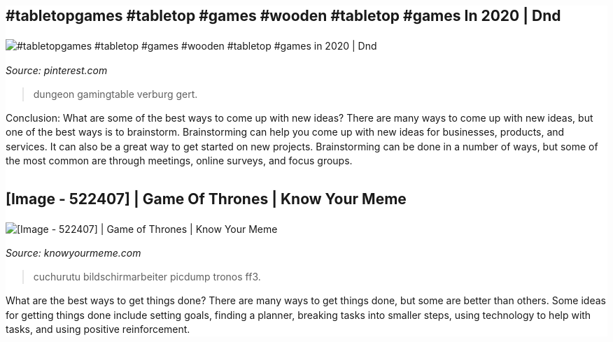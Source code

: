     
## #tabletopgames #tabletop #games #wooden #tabletop #games In 2020 | Dnd

<img loading=lazy src="https://i.pinimg.com/736x/42/3d/58/423d5853b97ef4ffe658895b262a4077.jpg" onerror="this.onerror=null;this.src='https://tse1.mm.bing.net/th?id=OIP.wdAtstxyui1PNpzzm2qckQHaJ3&amp;pid=15.1';" alt="#tabletopgames #tabletop #games #wooden #tabletop #games in 2020 | Dnd">

_Source: pinterest.com_

>dungeon gamingtable verburg gert. 

	

Conclusion: What are some of the best ways to come up with new ideas?
There are many ways to come up with new ideas, but one of the best ways is to brainstorm. Brainstorming can help you come up with new ideas for businesses, products, and services. It can also be a great way to get started on new projects. Brainstorming can be done in a number of ways, but some of the most common are through meetings, online surveys, and focus groups.

    
## [Image - 522407] | Game Of Thrones | Know Your Meme

<img loading=lazy src="http://i1.kym-cdn.com/photos/images/facebook/000/522/407/ff3.jpg" onerror="this.onerror=null;this.src='https://tse3.mm.bing.net/th?id=OIP.65aal4CINhOJJE5V7rIS5QHaMI&amp;pid=15.1';" alt="[Image - 522407] | Game of Thrones | Know Your Meme">

_Source: knowyourmeme.com_

>cuchurutu bildschirmarbeiter picdump tronos ff3. 

	

What are the best ways to get things done?
There are many ways to get things done, but some are better than others. Some ideas for getting things done include setting goals, finding a planner, breaking tasks into smaller steps, using technology to help with tasks, and using positive reinforcement.

